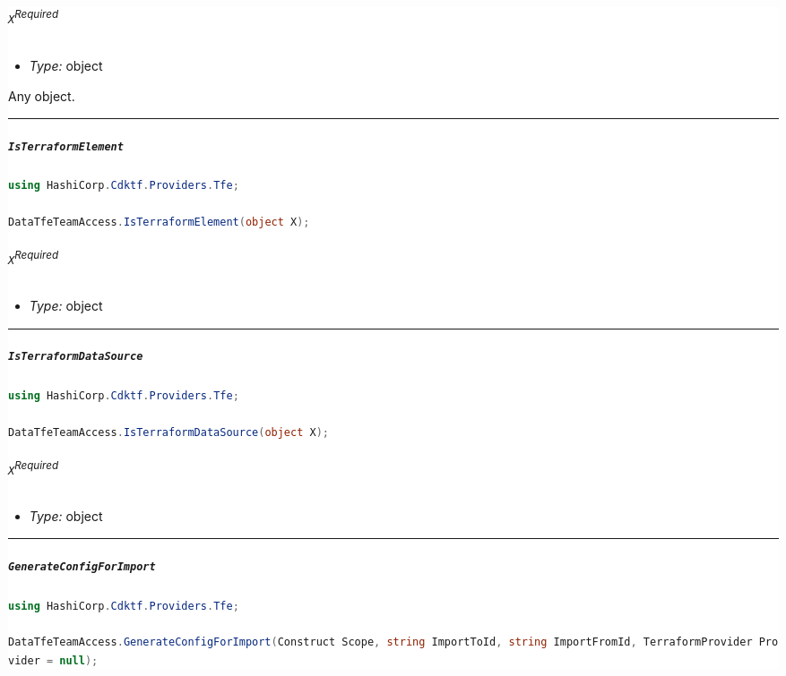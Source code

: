 ###### `X`<sup>Required</sup> <a name="X" id="@cdktf/provider-tfe.dataTfeTeamAccess.DataTfeTeamAccess.isConstruct.parameter.x"></a>

- *Type:* object

Any object.

---

##### `IsTerraformElement` <a name="IsTerraformElement" id="@cdktf/provider-tfe.dataTfeTeamAccess.DataTfeTeamAccess.isTerraformElement"></a>

```csharp
using HashiCorp.Cdktf.Providers.Tfe;

DataTfeTeamAccess.IsTerraformElement(object X);
```

###### `X`<sup>Required</sup> <a name="X" id="@cdktf/provider-tfe.dataTfeTeamAccess.DataTfeTeamAccess.isTerraformElement.parameter.x"></a>

- *Type:* object

---

##### `IsTerraformDataSource` <a name="IsTerraformDataSource" id="@cdktf/provider-tfe.dataTfeTeamAccess.DataTfeTeamAccess.isTerraformDataSource"></a>

```csharp
using HashiCorp.Cdktf.Providers.Tfe;

DataTfeTeamAccess.IsTerraformDataSource(object X);
```

###### `X`<sup>Required</sup> <a name="X" id="@cdktf/provider-tfe.dataTfeTeamAccess.DataTfeTeamAccess.isTerraformDataSource.parameter.x"></a>

- *Type:* object

---

##### `GenerateConfigForImport` <a name="GenerateConfigForImport" id="@cdktf/provider-tfe.dataTfeTeamAccess.DataTfeTeamAccess.generateConfigForImport"></a>

```csharp
using HashiCorp.Cdktf.Providers.Tfe;

DataTfeTeamAccess.GenerateConfigForImport(Construct Scope, string ImportToId, string ImportFromId, TerraformProvider Provider = null);
```
